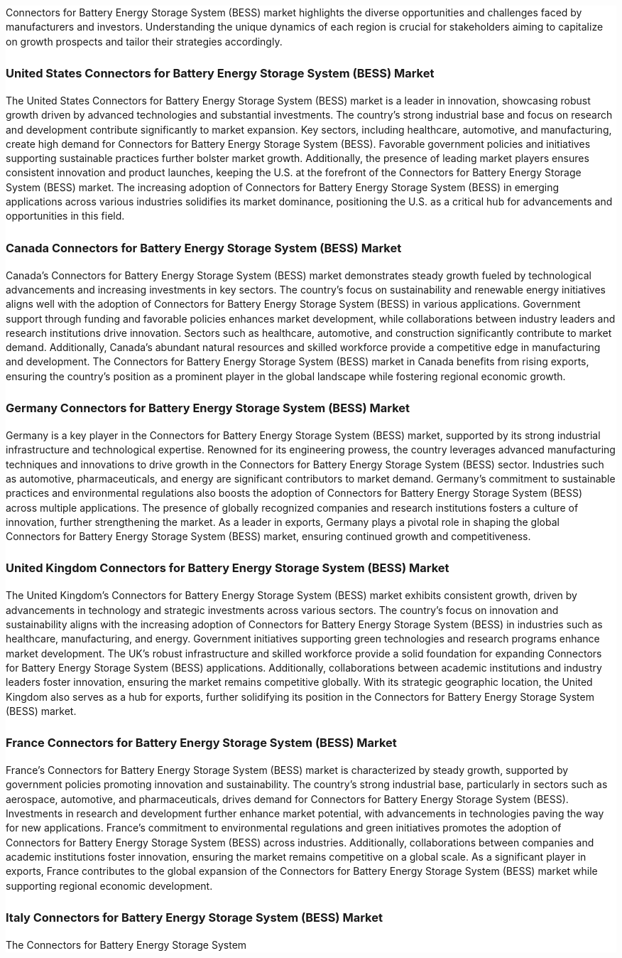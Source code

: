Connectors for Battery Energy Storage System (BESS) market highlights the diverse opportunities and challenges faced by manufacturers and investors. Understanding the unique dynamics of each region is crucial for stakeholders aiming to capitalize on growth prospects and tailor their strategies accordingly.</p><h3>United States Connectors for Battery Energy Storage System (BESS) Market</h3><p>The United States Connectors for Battery Energy Storage System (BESS) market is a leader in innovation, showcasing robust growth driven by advanced technologies and substantial investments. The country&rsquo;s strong industrial base and focus on research and development contribute significantly to market expansion. Key sectors, including healthcare, automotive, and manufacturing, create high demand for Connectors for Battery Energy Storage System (BESS). Favorable government policies and initiatives supporting sustainable practices further bolster market growth. Additionally, the presence of leading market players ensures consistent innovation and product launches, keeping the U.S. at the forefront of the Connectors for Battery Energy Storage System (BESS) market. The increasing adoption of Connectors for Battery Energy Storage System (BESS) in emerging applications across various industries solidifies its market dominance, positioning the U.S. as a critical hub for advancements and opportunities in this field.</p><h3>Canada Connectors for Battery Energy Storage System (BESS) Market</h3><p>Canada&rsquo;s Connectors for Battery Energy Storage System (BESS) market demonstrates steady growth fueled by technological advancements and increasing investments in key sectors. The country&rsquo;s focus on sustainability and renewable energy initiatives aligns well with the adoption of Connectors for Battery Energy Storage System (BESS) in various applications. Government support through funding and favorable policies enhances market development, while collaborations between industry leaders and research institutions drive innovation. Sectors such as healthcare, automotive, and construction significantly contribute to market demand. Additionally, Canada&rsquo;s abundant natural resources and skilled workforce provide a competitive edge in manufacturing and development. The Connectors for Battery Energy Storage System (BESS) market in Canada benefits from rising exports, ensuring the country&rsquo;s position as a prominent player in the global landscape while fostering regional economic growth.</p><h3>Germany Connectors for Battery Energy Storage System (BESS) Market</h3><p>Germany is a key player in the Connectors for Battery Energy Storage System (BESS) market, supported by its strong industrial infrastructure and technological expertise. Renowned for its engineering prowess, the country leverages advanced manufacturing techniques and innovations to drive growth in the Connectors for Battery Energy Storage System (BESS) sector. Industries such as automotive, pharmaceuticals, and energy are significant contributors to market demand. Germany&rsquo;s commitment to sustainable practices and environmental regulations also boosts the adoption of Connectors for Battery Energy Storage System (BESS) across multiple applications. The presence of globally recognized companies and research institutions fosters a culture of innovation, further strengthening the market. As a leader in exports, Germany plays a pivotal role in shaping the global Connectors for Battery Energy Storage System (BESS) market, ensuring continued growth and competitiveness.</p><h3>United Kingdom Connectors for Battery Energy Storage System (BESS) Market</h3><p>The United Kingdom&rsquo;s Connectors for Battery Energy Storage System (BESS) market exhibits consistent growth, driven by advancements in technology and strategic investments across various sectors. The country&rsquo;s focus on innovation and sustainability aligns with the increasing adoption of Connectors for Battery Energy Storage System (BESS) in industries such as healthcare, manufacturing, and energy. Government initiatives supporting green technologies and research programs enhance market development. The UK&rsquo;s robust infrastructure and skilled workforce provide a solid foundation for expanding Connectors for Battery Energy Storage System (BESS) applications. Additionally, collaborations between academic institutions and industry leaders foster innovation, ensuring the market remains competitive globally. With its strategic geographic location, the United Kingdom also serves as a hub for exports, further solidifying its position in the Connectors for Battery Energy Storage System (BESS) market.</p><h3>France Connectors for Battery Energy Storage System (BESS) Market</h3><p>France&rsquo;s Connectors for Battery Energy Storage System (BESS) market is characterized by steady growth, supported by government policies promoting innovation and sustainability. The country&rsquo;s strong industrial base, particularly in sectors such as aerospace, automotive, and pharmaceuticals, drives demand for Connectors for Battery Energy Storage System (BESS). Investments in research and development further enhance market potential, with advancements in technologies paving the way for new applications. France&rsquo;s commitment to environmental regulations and green initiatives promotes the adoption of Connectors for Battery Energy Storage System (BESS) across industries. Additionally, collaborations between companies and academic institutions foster innovation, ensuring the market remains competitive on a global scale. As a significant player in exports, France contributes to the global expansion of the Connectors for Battery Energy Storage System (BESS) market while supporting regional economic development.</p><h3>Italy Connectors for Battery Energy Storage System (BESS) Market</h3><p>The Connectors for Battery Energy Storage System